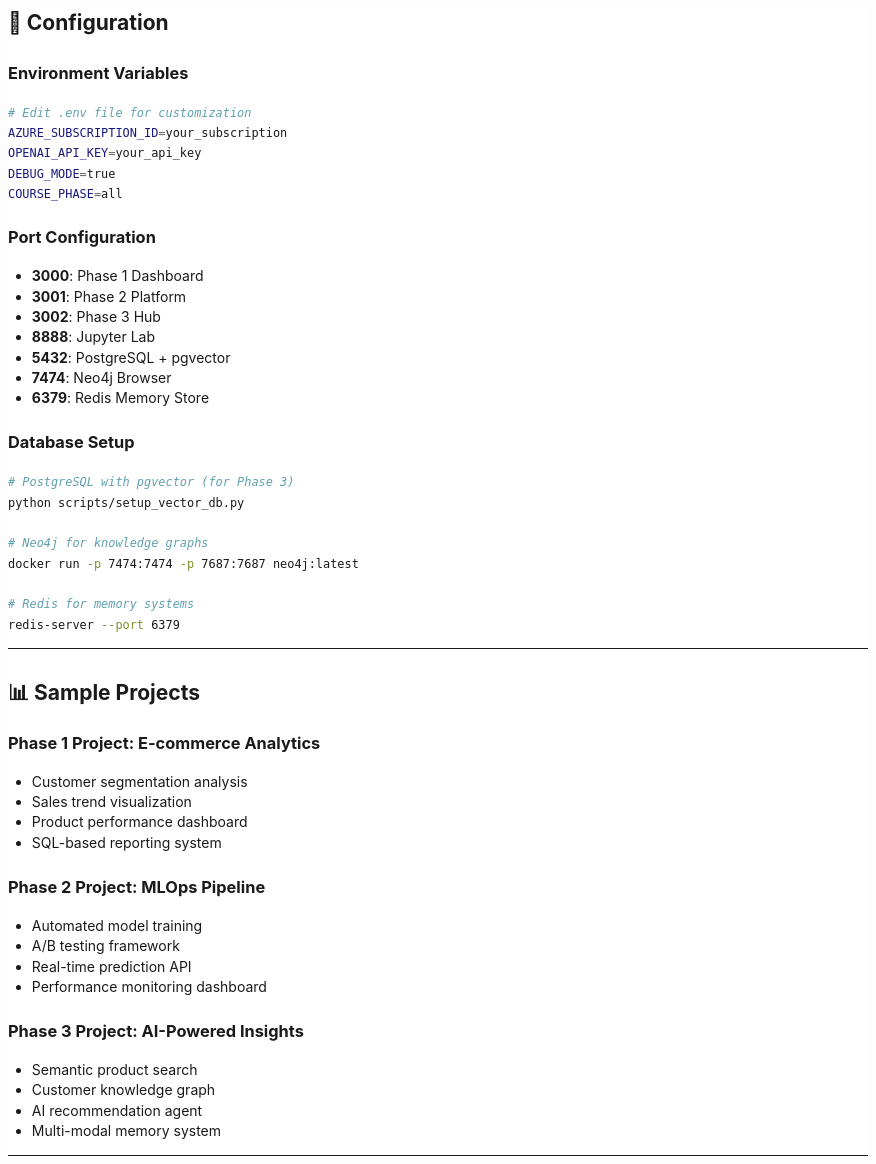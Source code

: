 ## 🔧 Configuration

### Environment Variables
```bash
# Edit .env file for customization
AZURE_SUBSCRIPTION_ID=your_subscription
OPENAI_API_KEY=your_api_key
DEBUG_MODE=true
COURSE_PHASE=all
```

### Port Configuration
- **3000**: Phase 1 Dashboard
- **3001**: Phase 2 Platform  
- **3002**: Phase 3 Hub
- **8888**: Jupyter Lab
- **5432**: PostgreSQL + pgvector
- **7474**: Neo4j Browser
- **6379**: Redis Memory Store

### Database Setup
```bash
# PostgreSQL with pgvector (for Phase 3)
python scripts/setup_vector_db.py

# Neo4j for knowledge graphs
docker run -p 7474:7474 -p 7687:7687 neo4j:latest

# Redis for memory systems  
redis-server --port 6379
```

---

## 📊 Sample Projects

### **Phase 1 Project: E-commerce Analytics**
- Customer segmentation analysis
- Sales trend visualization
- Product performance dashboard
- SQL-based reporting system

### **Phase 2 Project: MLOps Pipeline**
- Automated model training
- A/B testing framework
- Real-time prediction API
- Performance monitoring dashboard

### **Phase 3 Project: AI-Powered Insights**
- Semantic product search
- Customer knowledge graph
- AI recommendation agent
- Multi-modal memory system

---